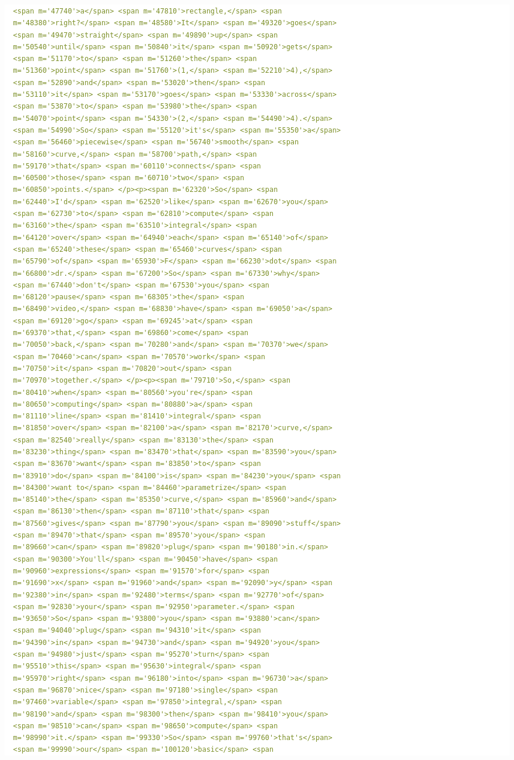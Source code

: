```yaml
  <span m='47740'>a</span> <span m='47810'>rectangle,</span> <span
  m='48380'>right?</span> <span m='48580'>It</span> <span m='49320'>goes</span>
  <span m='49470'>straight</span> <span m='49890'>up</span> <span
  m='50540'>until</span> <span m='50840'>it</span> <span m='50920'>gets</span>
  <span m='51170'>to</span> <span m='51260'>the</span> <span
  m='51360'>point</span> <span m='51760'>(1,</span> <span m='52210'>4),</span>
  <span m='52890'>and</span> <span m='53020'>then</span> <span
  m='53110'>it</span> <span m='53170'>goes</span> <span m='53330'>across</span>
  <span m='53870'>to</span> <span m='53980'>the</span> <span
  m='54070'>point</span> <span m='54330'>(2,</span> <span m='54490'>4).</span>
  <span m='54990'>So</span> <span m='55120'>it's</span> <span m='55350'>a</span>
  <span m='56460'>piecewise</span> <span m='56740'>smooth</span> <span
  m='58160'>curve,</span> <span m='58700'>path,</span> <span
  m='59170'>that</span> <span m='60110'>connects</span> <span
  m='60500'>those</span> <span m='60710'>two</span> <span
  m='60850'>points.</span> </p><p><span m='62320'>So</span> <span
  m='62440'>I'd</span> <span m='62520'>like</span> <span m='62670'>you</span>
  <span m='62730'>to</span> <span m='62810'>compute</span> <span
  m='63160'>the</span> <span m='63510'>integral</span> <span
  m='64120'>over</span> <span m='64940'>each</span> <span m='65140'>of</span>
  <span m='65240'>these</span> <span m='65460'>curves</span> <span
  m='65790'>of</span> <span m='65930'>F</span> <span m='66230'>dot</span> <span
  m='66800'>dr.</span> <span m='67200'>So</span> <span m='67330'>why</span>
  <span m='67440'>don't</span> <span m='67530'>you</span> <span
  m='68120'>pause</span> <span m='68305'>the</span> <span
  m='68490'>video,</span> <span m='68830'>have</span> <span m='69050'>a</span>
  <span m='69120'>go</span> <span m='69245'>at</span> <span
  m='69370'>that,</span> <span m='69860'>come</span> <span
  m='70050'>back,</span> <span m='70280'>and</span> <span m='70370'>we</span>
  <span m='70460'>can</span> <span m='70570'>work</span> <span
  m='70750'>it</span> <span m='70820'>out</span> <span
  m='70970'>together.</span> </p><p><span m='79710'>So,</span> <span
  m='80410'>when</span> <span m='80560'>you're</span> <span
  m='80650'>computing</span> <span m='80880'>a</span> <span
  m='81110'>line</span> <span m='81410'>integral</span> <span
  m='81850'>over</span> <span m='82100'>a</span> <span m='82170'>curve,</span>
  <span m='82540'>really</span> <span m='83130'>the</span> <span
  m='83230'>thing</span> <span m='83470'>that</span> <span m='83590'>you</span>
  <span m='83670'>want</span> <span m='83850'>to</span> <span
  m='83910'>do</span> <span m='84100'>is</span> <span m='84230'>you</span> <span
  m='84300'>want to</span> <span m='84460'>parametrize</span> <span
  m='85140'>the</span> <span m='85350'>curve,</span> <span m='85960'>and</span>
  <span m='86130'>then</span> <span m='87110'>that</span> <span
  m='87560'>gives</span> <span m='87790'>you</span> <span m='89090'>stuff</span>
  <span m='89470'>that</span> <span m='89570'>you</span> <span
  m='89660'>can</span> <span m='89820'>plug</span> <span m='90180'>in.</span>
  <span m='90300'>You'll</span> <span m='90450'>have</span> <span
  m='90960'>expressions</span> <span m='91570'>for</span> <span
  m='91690'>x</span> <span m='91960'>and</span> <span m='92090'>y</span> <span
  m='92380'>in</span> <span m='92480'>terms</span> <span m='92770'>of</span>
  <span m='92830'>your</span> <span m='92950'>parameter.</span> <span
  m='93650'>So</span> <span m='93800'>you</span> <span m='93880'>can</span>
  <span m='94040'>plug</span> <span m='94310'>it</span> <span
  m='94390'>in</span> <span m='94730'>and</span> <span m='94920'>you</span>
  <span m='94980'>just</span> <span m='95270'>turn</span> <span
  m='95510'>this</span> <span m='95630'>integral</span> <span
  m='95970'>right</span> <span m='96180'>into</span> <span m='96730'>a</span>
  <span m='96870'>nice</span> <span m='97180'>single</span> <span
  m='97460'>variable</span> <span m='97850'>integral,</span> <span
  m='98190'>and</span> <span m='98300'>then</span> <span m='98410'>you</span>
  <span m='98510'>can</span> <span m='98650'>compute</span> <span
  m='98990'>it.</span> <span m='99330'>So</span> <span m='99760'>that's</span>
  <span m='99990'>our</span> <span m='100120'>basic</span> <span
```